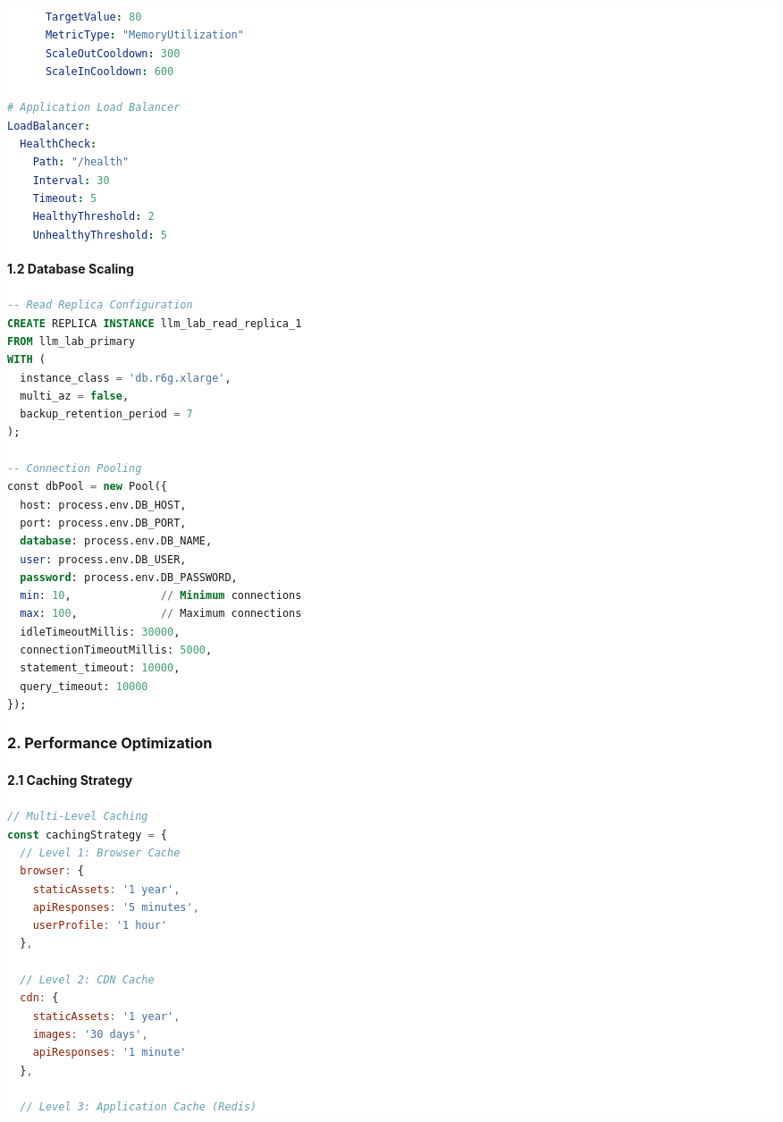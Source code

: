 ```yaml
      TargetValue: 80
      MetricType: "MemoryUtilization"
      ScaleOutCooldown: 300
      ScaleInCooldown: 600

# Application Load Balancer
LoadBalancer:
  HealthCheck:
    Path: "/health"
    Interval: 30
    Timeout: 5
    HealthyThreshold: 2
    UnhealthyThreshold: 5
```

#### 1.2 Database Scaling
```sql
-- Read Replica Configuration
CREATE REPLICA INSTANCE llm_lab_read_replica_1
FROM llm_lab_primary
WITH (
  instance_class = 'db.r6g.xlarge',
  multi_az = false,
  backup_retention_period = 7
);

-- Connection Pooling
const dbPool = new Pool({
  host: process.env.DB_HOST,
  port: process.env.DB_PORT,
  database: process.env.DB_NAME,
  user: process.env.DB_USER,
  password: process.env.DB_PASSWORD,
  min: 10,              // Minimum connections
  max: 100,             // Maximum connections
  idleTimeoutMillis: 30000,
  connectionTimeoutMillis: 5000,
  statement_timeout: 10000,
  query_timeout: 10000
});
```

### 2. Performance Optimization

#### 2.1 Caching Strategy
```javascript
// Multi-Level Caching
const cachingStrategy = {
  // Level 1: Browser Cache
  browser: {
    staticAssets: '1 year',
    apiResponses: '5 minutes',
    userProfile: '1 hour'
  },
  
  // Level 2: CDN Cache
  cdn: {
    staticAssets: '1 year',
    images: '30 days',
    apiResponses: '1 minute'
  },
  
  // Level 3: Application Cache (Redis)
```